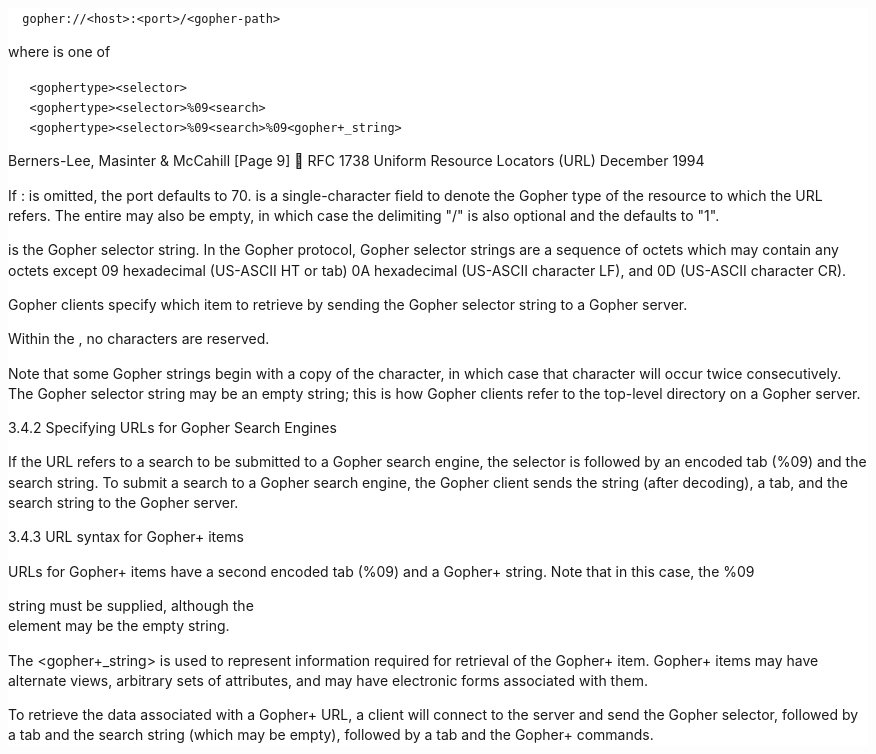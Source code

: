       gopher://<host>:<port>/<gopher-path>

   where <gopher-path> is one of

       <gophertype><selector>
       <gophertype><selector>%09<search>
       <gophertype><selector>%09<search>%09<gopher+_string>




Berners-Lee, Masinter & McCahill                                [Page 9]

RFC 1738            Uniform Resource Locators (URL)        December 1994


   If :<port> is omitted, the port defaults to 70.  <gophertype> is a
   single-character field to denote the Gopher type of the resource to
   which the URL refers. The entire <gopher-path> may also be empty, in
   which case the delimiting "/" is also optional and the <gophertype>
   defaults to "1".

   <selector> is the Gopher selector string.  In the Gopher protocol,
   Gopher selector strings are a sequence of octets which may contain
   any octets except 09 hexadecimal (US-ASCII HT or tab) 0A hexadecimal
   (US-ASCII character LF), and 0D (US-ASCII character CR).

   Gopher clients specify which item to retrieve by sending the Gopher
   selector string to a Gopher server.

   Within the <gopher-path>, no characters are reserved.

   Note that some Gopher <selector> strings begin with a copy of the
   <gophertype> character, in which case that character will occur twice
   consecutively. The Gopher selector string may be an empty string;
   this is how Gopher clients refer to the top-level directory on a
   Gopher server.

3.4.2 Specifying URLs for Gopher Search Engines

   If the URL refers to a search to be submitted to a Gopher search
   engine, the selector is followed by an encoded tab (%09) and the
   search string. To submit a search to a Gopher search engine, the
   Gopher client sends the <selector> string (after decoding), a tab,
   and the search string to the Gopher server.

3.4.3 URL syntax for Gopher+ items

   URLs for Gopher+ items have a second encoded tab (%09) and a Gopher+
   string. Note that in this case, the %09<search> string must be
   supplied, although the <search> element may be the empty string.

   The <gopher+_string> is used to represent information required for
   retrieval of the Gopher+ item. Gopher+ items may have alternate
   views, arbitrary sets of attributes, and may have electronic forms
   associated with them.

   To retrieve the data associated with a Gopher+ URL, a client will
   connect to the server and send the Gopher selector, followed by a tab
   and the search string (which may be empty), followed by a tab and the
   Gopher+ commands.
